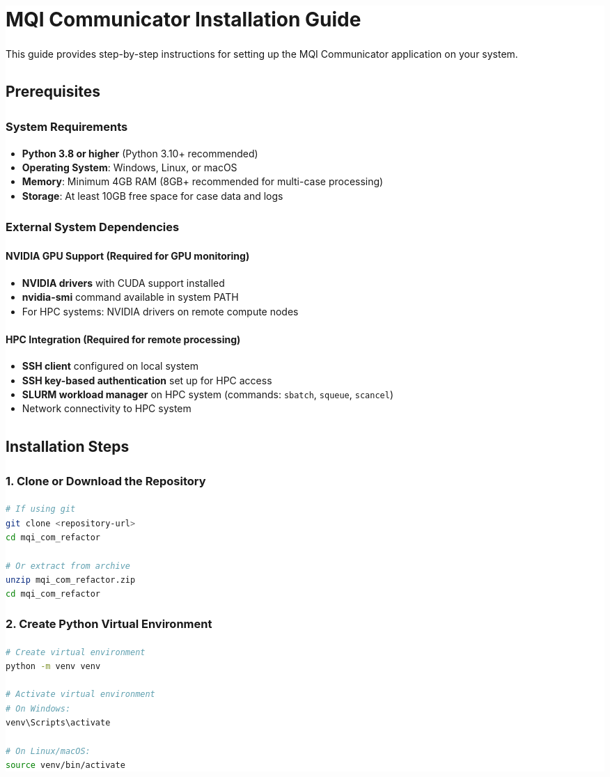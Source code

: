 # MQI Communicator Installation Guide

This guide provides step-by-step instructions for setting up the MQI Communicator application on your system.

## Prerequisites

### System Requirements
- **Python 3.8 or higher** (Python 3.10+ recommended)
- **Operating System**: Windows, Linux, or macOS
- **Memory**: Minimum 4GB RAM (8GB+ recommended for multi-case processing)
- **Storage**: At least 10GB free space for case data and logs

### External System Dependencies

#### NVIDIA GPU Support (Required for GPU monitoring)
- **NVIDIA drivers** with CUDA support installed
- **nvidia-smi** command available in system PATH
- For HPC systems: NVIDIA drivers on remote compute nodes

#### HPC Integration (Required for remote processing)
- **SSH client** configured on local system
- **SSH key-based authentication** set up for HPC access
- **SLURM workload manager** on HPC system (commands: `sbatch`, `squeue`, `scancel`)
- Network connectivity to HPC system

## Installation Steps

### 1. Clone or Download the Repository

```bash
# If using git
git clone <repository-url>
cd mqi_com_refactor

# Or extract from archive
unzip mqi_com_refactor.zip
cd mqi_com_refactor
```

### 2. Create Python Virtual Environment

```bash
# Create virtual environment
python -m venv venv

# Activate virtual environment
# On Windows:
venv\Scripts\activate

# On Linux/macOS:
source venv/bin/activate
```
